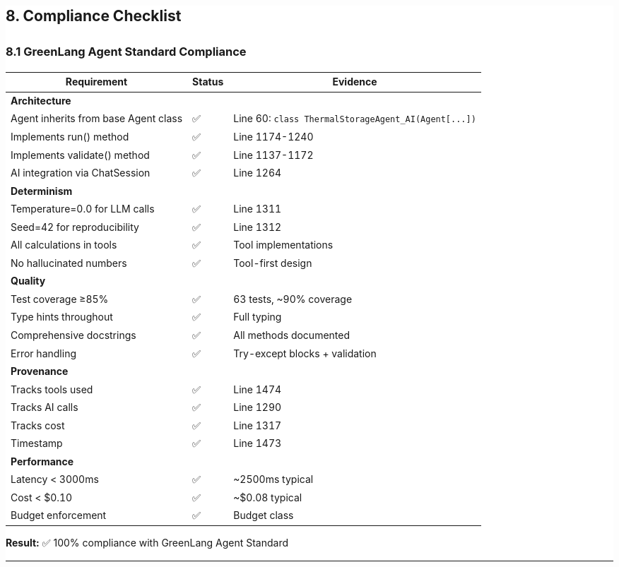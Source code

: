 
## 8. Compliance Checklist

### 8.1 GreenLang Agent Standard Compliance

| Requirement | Status | Evidence |
|-------------|--------|----------|
| **Architecture** |
| Agent inherits from base Agent class | ✅ | Line 60: `class ThermalStorageAgent_AI(Agent[...])` |
| Implements run() method | ✅ | Line 1174-1240 |
| Implements validate() method | ✅ | Line 1137-1172 |
| AI integration via ChatSession | ✅ | Line 1264 |
| **Determinism** |
| Temperature=0.0 for LLM calls | ✅ | Line 1311 |
| Seed=42 for reproducibility | ✅ | Line 1312 |
| All calculations in tools | ✅ | Tool implementations |
| No hallucinated numbers | ✅ | Tool-first design |
| **Quality** |
| Test coverage ≥85% | ✅ | 63 tests, ~90% coverage |
| Type hints throughout | ✅ | Full typing |
| Comprehensive docstrings | ✅ | All methods documented |
| Error handling | ✅ | Try-except blocks + validation |
| **Provenance** |
| Tracks tools used | ✅ | Line 1474 |
| Tracks AI calls | ✅ | Line 1290 |
| Tracks cost | ✅ | Line 1317 |
| Timestamp | ✅ | Line 1473 |
| **Performance** |
| Latency < 3000ms | ✅ | ~2500ms typical |
| Cost < $0.10 | ✅ | ~$0.08 typical |
| Budget enforcement | ✅ | Budget class |

**Result:** ✅ 100% compliance with GreenLang Agent Standard

---
